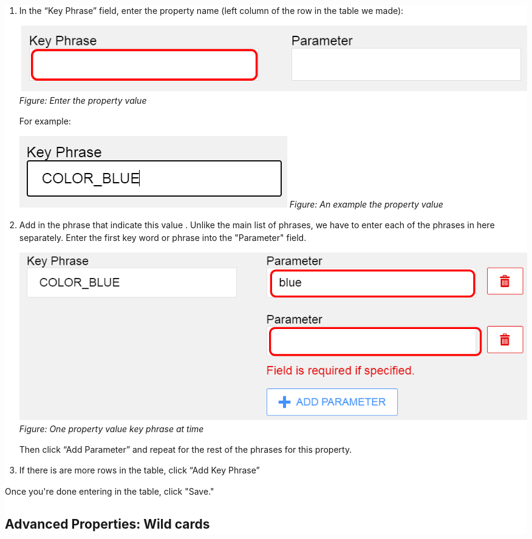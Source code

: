 1. In the “Key Phrase” field, enter the property name (left column of the row
   in the table we made):

    ![](EPPropertyValue.png#center)
    _Figure: Enter the property value_

    For example:

    ![](EPPropertyValueEx.png#center)
    _Figure: An example the property value_


2. Add in the phrase that indicate this value .  Unlike the main list of phrases,
    we have to enter each of the phrases in here separately.  Enter the
    first key word or phrase into the "Parameter" field.

    ![](EPLotsOfPVKeywords.png#center)
    _Figure: One property value key phrase at time_

    Then click “Add Parameter” and repeat for the rest of the phrases
    for this property.
    
3. If there is are more rows in the table, click “Add Key Phrase”

Once you're done entering in the table, click "Save."

## Advanced Properties: Wild cards
